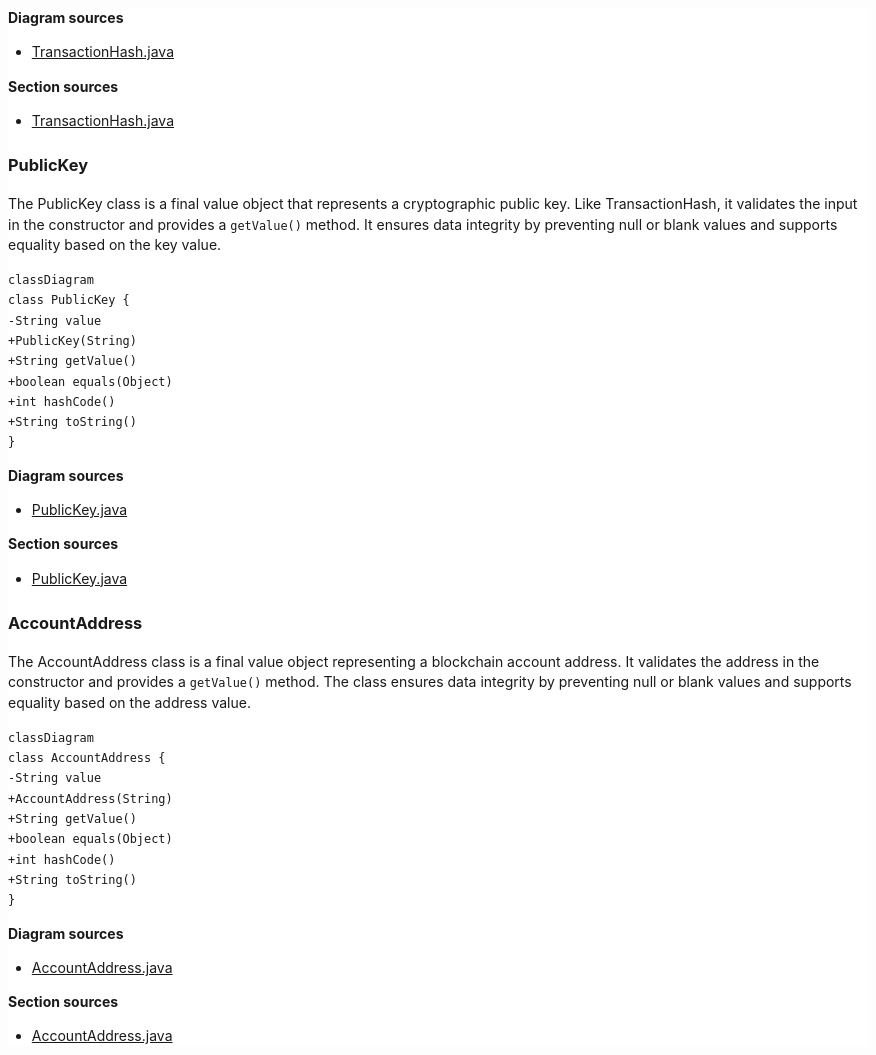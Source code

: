 **Diagram sources**
- [TransactionHash.java](file://src/main/java/dev/bloco/wallet/hub/domain/model/transaction/TransactionHash.java#L4-L41)

**Section sources**
- [TransactionHash.java](file://src/main/java/dev/bloco/wallet/hub/domain/model/transaction/TransactionHash.java#L4-L41)

### PublicKey
The PublicKey class is a final value object that represents a cryptographic public key. Like TransactionHash, it validates the input in the constructor and provides a `getValue()` method. It ensures data integrity by preventing null or blank values and supports equality based on the key value.

```mermaid
classDiagram
class PublicKey {
-String value
+PublicKey(String)
+String getValue()
+boolean equals(Object)
+int hashCode()
+String toString()
}
```

**Diagram sources**
- [PublicKey.java](file://src/main/java/dev/bloco/wallet/hub/domain/model/address/PublicKey.java#L4-L41)

**Section sources**
- [PublicKey.java](file://src/main/java/dev/bloco/wallet/hub/domain/model/address/PublicKey.java#L4-L41)

### AccountAddress
The AccountAddress class is a final value object representing a blockchain account address. It validates the address in the constructor and provides a `getValue()` method. The class ensures data integrity by preventing null or blank values and supports equality based on the address value.

```mermaid
classDiagram
class AccountAddress {
-String value
+AccountAddress(String)
+String getValue()
+boolean equals(Object)
+int hashCode()
+String toString()
}
```

**Diagram sources**
- [AccountAddress.java](file://src/main/java/dev/bloco/wallet/hub/domain/model/address/AccountAddress.java#L4-L41)

**Section sources**
- [AccountAddress.java](file://src/main/java/dev/bloco/wallet/hub/domain/model/address/AccountAddress.java#L4-L41)
